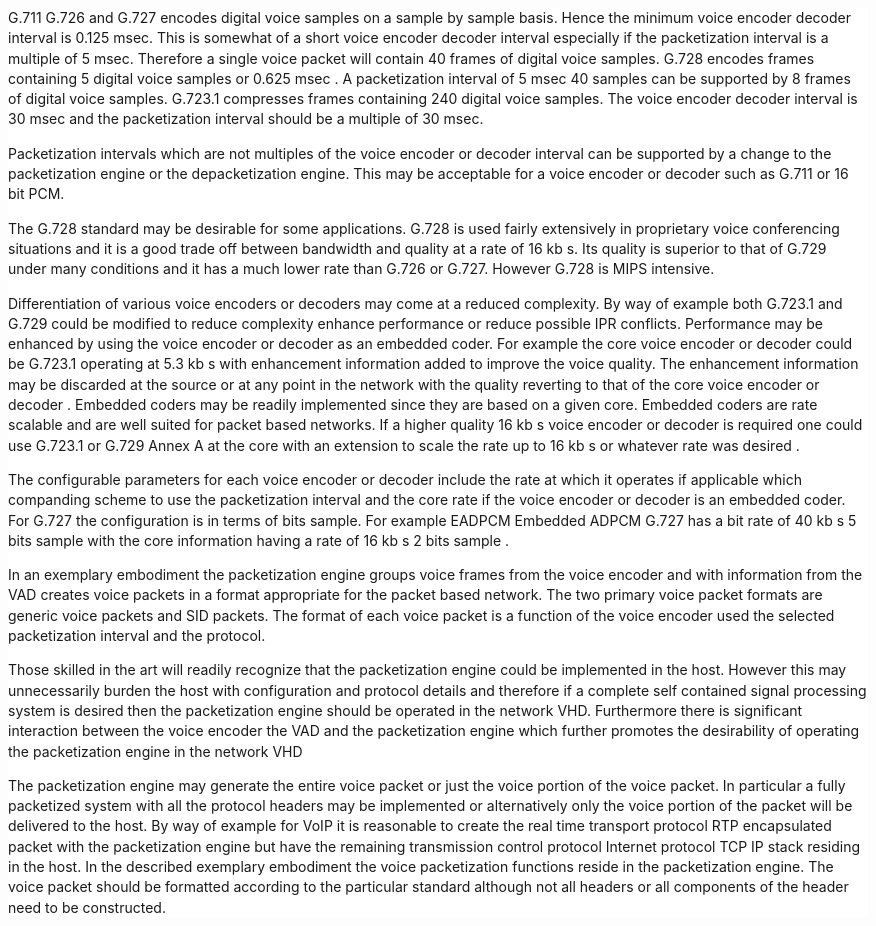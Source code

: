 G.711 G.726 and G.727 encodes digital voice samples on a sample by sample basis. Hence the minimum voice encoder decoder interval is 0.125 msec. This is somewhat of a short voice encoder decoder interval especially if the packetization interval is a multiple of 5 msec. Therefore a single voice packet will contain 40 frames of digital voice samples. G.728 encodes frames containing 5 digital voice samples or 0.625 msec . A packetization interval of 5 msec 40 samples can be supported by 8 frames of digital voice samples. G.723.1 compresses frames containing 240 digital voice samples. The voice encoder decoder interval is 30 msec and the packetization interval should be a multiple of 30 msec.

Packetization intervals which are not multiples of the voice encoder or decoder interval can be supported by a change to the packetization engine or the depacketization engine. This may be acceptable for a voice encoder or decoder such as G.711 or 16 bit PCM.

The G.728 standard may be desirable for some applications. G.728 is used fairly extensively in proprietary voice conferencing situations and it is a good trade off between bandwidth and quality at a rate of 16 kb s. Its quality is superior to that of G.729 under many conditions and it has a much lower rate than G.726 or G.727. However G.728 is MIPS intensive.

Differentiation of various voice encoders or decoders may come at a reduced complexity. By way of example both G.723.1 and G.729 could be modified to reduce complexity enhance performance or reduce possible IPR conflicts. Performance may be enhanced by using the voice encoder or decoder as an embedded coder. For example the core voice encoder or decoder could be G.723.1 operating at 5.3 kb s with enhancement information added to improve the voice quality. The enhancement information may be discarded at the source or at any point in the network with the quality reverting to that of the core voice encoder or decoder . Embedded coders may be readily implemented since they are based on a given core. Embedded coders are rate scalable and are well suited for packet based networks. If a higher quality 16 kb s voice encoder or decoder is required one could use G.723.1 or G.729 Annex A at the core with an extension to scale the rate up to 16 kb s or whatever rate was desired .

The configurable parameters for each voice encoder or decoder include the rate at which it operates if applicable which companding scheme to use the packetization interval and the core rate if the voice encoder or decoder is an embedded coder. For G.727 the configuration is in terms of bits sample. For example EADPCM Embedded ADPCM G.727 has a bit rate of 40 kb s 5 bits sample with the core information having a rate of 16 kb s 2 bits sample .

In an exemplary embodiment the packetization engine groups voice frames from the voice encoder and with information from the VAD creates voice packets in a format appropriate for the packet based network. The two primary voice packet formats are generic voice packets and SID packets. The format of each voice packet is a function of the voice encoder used the selected packetization interval and the protocol.

Those skilled in the art will readily recognize that the packetization engine could be implemented in the host. However this may unnecessarily burden the host with configuration and protocol details and therefore if a complete self contained signal processing system is desired then the packetization engine should be operated in the network VHD. Furthermore there is significant interaction between the voice encoder the VAD and the packetization engine which further promotes the desirability of operating the packetization engine in the network VHD

The packetization engine may generate the entire voice packet or just the voice portion of the voice packet. In particular a fully packetized system with all the protocol headers may be implemented or alternatively only the voice portion of the packet will be delivered to the host. By way of example for VoIP it is reasonable to create the real time transport protocol RTP encapsulated packet with the packetization engine but have the remaining transmission control protocol Internet protocol TCP IP stack residing in the host. In the described exemplary embodiment the voice packetization functions reside in the packetization engine. The voice packet should be formatted according to the particular standard although not all headers or all components of the header need to be constructed.
